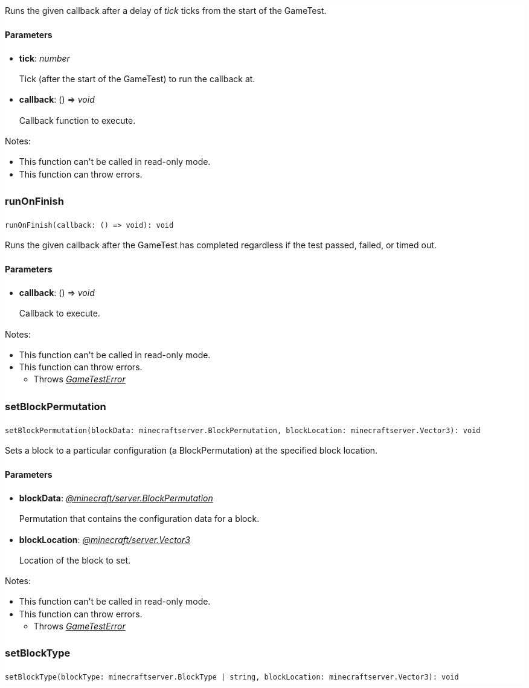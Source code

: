 Runs the given callback after a delay of _tick_ ticks from the start of the GameTest.

#### **Parameters**
- **tick**: *number*
  
  Tick (after the start of the GameTest) to run the callback at.
- **callback**: () => *void*
  
  Callback function to execute.
  
Notes:
- This function can't be called in read-only mode.
- This function can throw errors.

### **runOnFinish**
`
runOnFinish(callback: () => void): void
`

Runs the given callback after the GameTest has completed regardless if the test passed, failed, or timed out.

#### **Parameters**
- **callback**: () => *void*
  
  Callback to execute.
  
Notes:
- This function can't be called in read-only mode.
- This function can throw errors.
  - Throws [*GameTestError*](GameTestError.md)

### **setBlockPermutation**
`
setBlockPermutation(blockData: minecraftserver.BlockPermutation, blockLocation: minecraftserver.Vector3): void
`

Sets a block to a particular configuration (a BlockPermutation) at the specified block location.

#### **Parameters**
- **blockData**: [*@minecraft/server.BlockPermutation*](../../../scriptapi/minecraft/server/BlockPermutation.md)
  
  Permutation that contains the configuration data for a block.
- **blockLocation**: [*@minecraft/server.Vector3*](../../../scriptapi/minecraft/server/Vector3.md)
  
  Location of the block to set.
  
Notes:
- This function can't be called in read-only mode.
- This function can throw errors.
  - Throws [*GameTestError*](GameTestError.md)

### **setBlockType**
`
setBlockType(blockType: minecraftserver.BlockType | string, blockLocation: minecraftserver.Vector3): void
`
